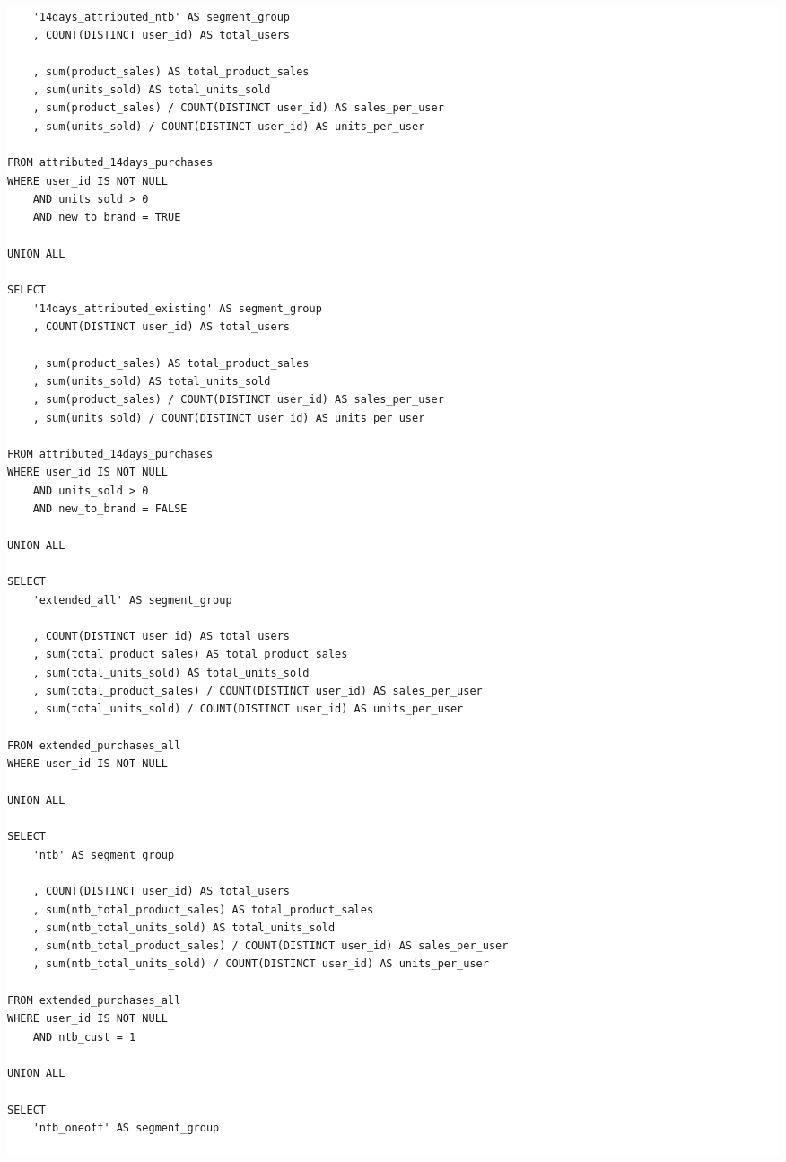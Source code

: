 ```
    '14days_attributed_ntb' AS segment_group
    , COUNT(DISTINCT user_id) AS total_users 
    
    , sum(product_sales) AS total_product_sales
    , sum(units_sold) AS total_units_sold
    , sum(product_sales) / COUNT(DISTINCT user_id) AS sales_per_user
    , sum(units_sold) / COUNT(DISTINCT user_id) AS units_per_user  
 
FROM attributed_14days_purchases    
WHERE user_id IS NOT NULL
    AND units_sold > 0
    AND new_to_brand = TRUE
    
UNION ALL 

SELECT
    '14days_attributed_existing' AS segment_group
    , COUNT(DISTINCT user_id) AS total_users 
    
    , sum(product_sales) AS total_product_sales
    , sum(units_sold) AS total_units_sold
    , sum(product_sales) / COUNT(DISTINCT user_id) AS sales_per_user
    , sum(units_sold) / COUNT(DISTINCT user_id) AS units_per_user  
 
FROM attributed_14days_purchases    
WHERE user_id IS NOT NULL
    AND units_sold > 0
    AND new_to_brand = FALSE
    
UNION ALL

SELECT
    'extended_all' AS segment_group

    , COUNT(DISTINCT user_id) AS total_users
    , sum(total_product_sales) AS total_product_sales
    , sum(total_units_sold) AS total_units_sold
    , sum(total_product_sales) / COUNT(DISTINCT user_id) AS sales_per_user
    , sum(total_units_sold) / COUNT(DISTINCT user_id) AS units_per_user    
   
FROM extended_purchases_all    
WHERE user_id IS NOT NULL

UNION ALL 

SELECT
    'ntb' AS segment_group
    
    , COUNT(DISTINCT user_id) AS total_users 
    , sum(ntb_total_product_sales) AS total_product_sales
    , sum(ntb_total_units_sold) AS total_units_sold
    , sum(ntb_total_product_sales) / COUNT(DISTINCT user_id) AS sales_per_user 
    , sum(ntb_total_units_sold) / COUNT(DISTINCT user_id) AS units_per_user    
    
FROM extended_purchases_all    
WHERE user_id IS NOT NULL
    AND ntb_cust = 1
    
UNION ALL 

SELECT
    'ntb_oneoff' AS segment_group
    
```